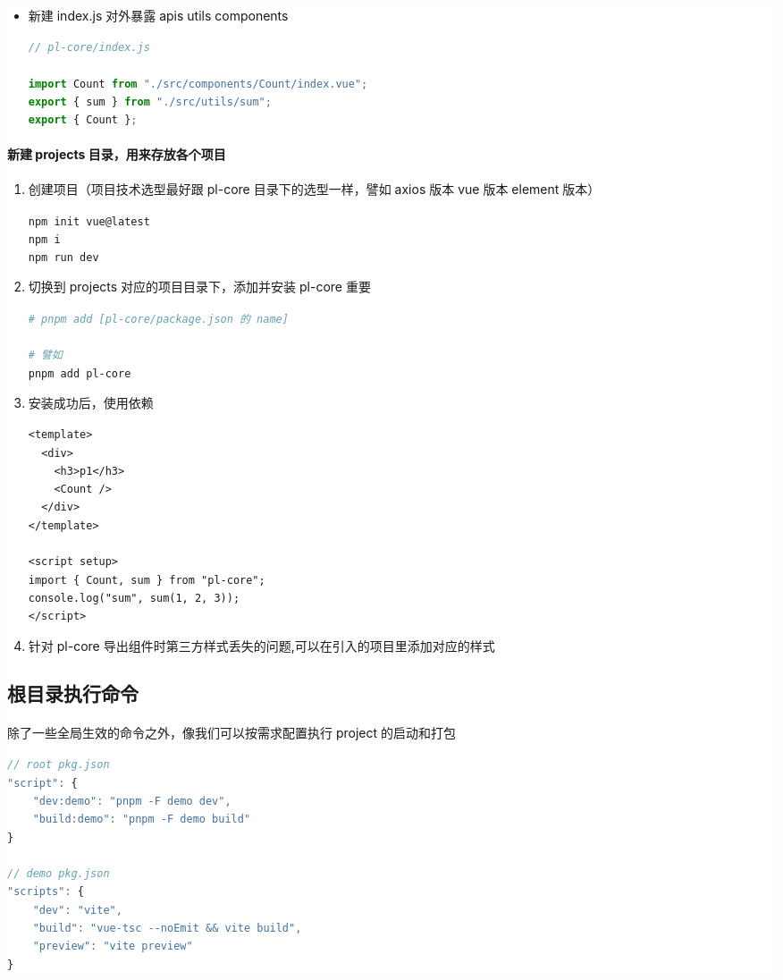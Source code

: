 - 新建 index.js 对外暴露 apis utils components

  ```js
  // pl-core/index.js

  import Count from "./src/components/Count/index.vue";
  export { sum } from "./src/utils/sum";
  export { Count };
  ```

#### 新建 projects 目录，用来存放各个项目

1. 创建项目（项目技术选型最好跟 pl-core 目录下的选型一样，譬如 axios 版本 vue 版本 element 版本）

   ```sh
   npm init vue@latest
   npm i
   npm run dev
   ```

2. 切换到 projects 对应的项目目录下，添加并安装 pl-core 重要

   ```sh
   # pnpm add [pl-core/package.json 的 name]

   # 譬如
   pnpm add pl-core
   ```

3. 安装成功后，使用依赖

   ```vue
   <template>
     <div>
       <h3>p1</h3>
       <Count />
     </div>
   </template>

   <script setup>
   import { Count, sum } from "pl-core";
   console.log("sum", sum(1, 2, 3));
   </script>
   ```

4. 针对 pl-core 导出组件时第三方样式丢失的问题,可以在引入的项目里添加对应的样式

## 根目录执行命令

除了一些全局生效的命令之外，像我们可以按需求配置执行 project 的启动和打包

```js
// root pkg.json
"script": {
    "dev:demo": "pnpm -F demo dev",
    "build:demo": "pnpm -F demo build"
}

// demo pkg.json
"scripts": {
    "dev": "vite",
    "build": "vue-tsc --noEmit && vite build",
    "preview": "vite preview"
}
```
